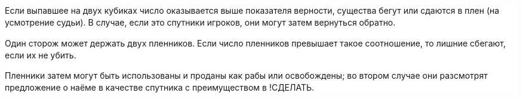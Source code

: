 Если выпавшее на двух кубиках число оказывается выше показателя верности, существа бегут или сдаются в плен (на усмотрение судьи). В случае, если это спутники игроков, они могут затем вернуться обратно.

Один сторож может держать двух пленников. Если число пленников превышает такое соотношение, то лишние сбегают, если их не убить.

Пленники затем могут быть использованы и проданы как рабы или освобождены; во втором случае они разсмотрят предложение о наёме в качестве спутника с преимуществом в !СДЕЛАТЬ.
